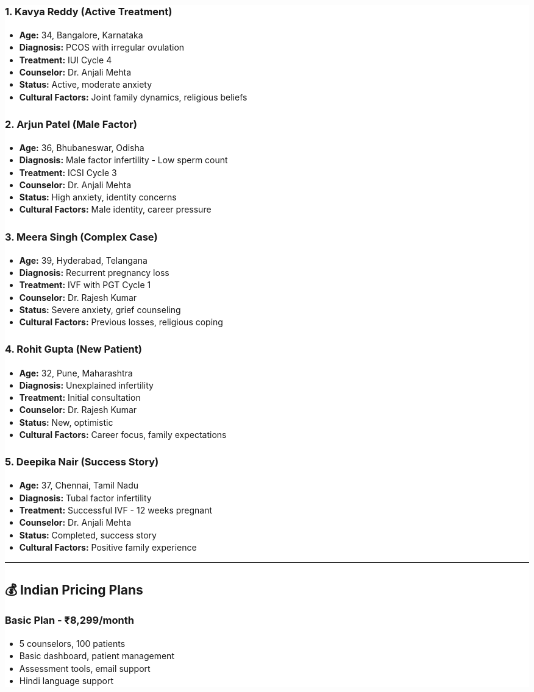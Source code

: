 ### **1. Kavya Reddy (Active Treatment)**
- **Age:** 34, Bangalore, Karnataka
- **Diagnosis:** PCOS with irregular ovulation
- **Treatment:** IUI Cycle 4
- **Counselor:** Dr. Anjali Mehta
- **Status:** Active, moderate anxiety
- **Cultural Factors:** Joint family dynamics, religious beliefs

### **2. Arjun Patel (Male Factor)**
- **Age:** 36, Bhubaneswar, Odisha
- **Diagnosis:** Male factor infertility - Low sperm count
- **Treatment:** ICSI Cycle 3
- **Counselor:** Dr. Anjali Mehta
- **Status:** High anxiety, identity concerns
- **Cultural Factors:** Male identity, career pressure

### **3. Meera Singh (Complex Case)**
- **Age:** 39, Hyderabad, Telangana
- **Diagnosis:** Recurrent pregnancy loss
- **Treatment:** IVF with PGT Cycle 1
- **Counselor:** Dr. Rajesh Kumar
- **Status:** Severe anxiety, grief counseling
- **Cultural Factors:** Previous losses, religious coping

### **4. Rohit Gupta (New Patient)**
- **Age:** 32, Pune, Maharashtra
- **Diagnosis:** Unexplained infertility
- **Treatment:** Initial consultation
- **Counselor:** Dr. Rajesh Kumar
- **Status:** New, optimistic
- **Cultural Factors:** Career focus, family expectations

### **5. Deepika Nair (Success Story)**
- **Age:** 37, Chennai, Tamil Nadu
- **Diagnosis:** Tubal factor infertility
- **Treatment:** Successful IVF - 12 weeks pregnant
- **Counselor:** Dr. Anjali Mehta
- **Status:** Completed, success story
- **Cultural Factors:** Positive family experience

---

## 💰 **Indian Pricing Plans**

### **Basic Plan - ₹8,299/month**
- 5 counselors, 100 patients
- Basic dashboard, patient management
- Assessment tools, email support
- Hindi language support
